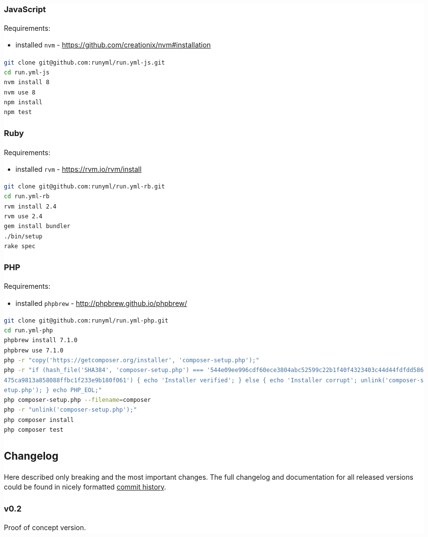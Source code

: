 ### JavaScript

Requirements:
- installed `nvm` - https://github.com/creationix/nvm#installation

```bash
git clone git@github.com:runyml/run.yml-js.git
cd run.yml-js
nvm install 8
nvm use 8
npm install
npm test
```

### Ruby

Requirements:
- installed `rvm` - https://rvm.io/rvm/install

```bash
git clone git@github.com:runyml/run.yml-rb.git
cd run.yml-rb
rvm install 2.4
rvm use 2.4
gem install bundler
./bin/setup
rake spec
```

### PHP

Requirements:
- installed `phpbrew` - http://phpbrew.github.io/phpbrew/

```bash
git clone git@github.com:runyml/run.yml-php.git
cd run.yml-php
phpbrew install 7.1.0
phpbrew use 7.1.0
php -r "copy('https://getcomposer.org/installer', 'composer-setup.php');"
php -r "if (hash_file('SHA384', 'composer-setup.php') === '544e09ee996cdf60ece3804abc52599c22b1f40f4323403c44d44fdfdd586475ca9813a858088ffbc1f233e9b180f061') { echo 'Installer verified'; } else { echo 'Installer corrupt'; unlink('composer-setup.php'); } echo PHP_EOL;"
php composer-setup.php --filename=composer
php -r "unlink('composer-setup.php');"
php composer install
php composer test
```

## Changelog

Here described only breaking and the most important changes. The full changelog and documentation for all released versions could be found in nicely formatted [commit history](https://github.com/runyml/run.yml/commits/master).

### v0.2

Proof of concept version.
